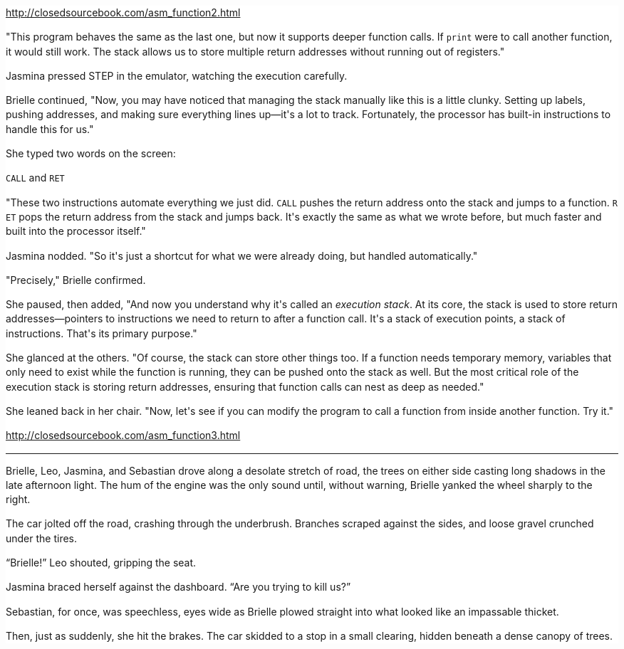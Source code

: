 <a href="http://closedsourcebook.com/asm_function2.html">http://closedsourcebook.com/asm_function2.html</a>

"This program behaves the same as the last one, but now it supports deeper function calls. If `print` were to call another function, it would still work. The stack allows us to store multiple return addresses without running out of registers."  

Jasmina pressed STEP in the emulator, watching the execution carefully.  

Brielle continued, "Now, you may have noticed that managing the stack manually like this is a little clunky. Setting up labels, pushing addresses, and making sure everything lines up—it's a lot to track. Fortunately, the processor has built-in instructions to handle this for us."  

She typed two words on the screen:  

`CALL` and `RET`  

"These two instructions automate everything we just did. `CALL` pushes the return address onto the stack and jumps to a function. `RET` pops the return address from the stack and jumps back. It's exactly the same as what we wrote before, but much faster and built into the processor itself."  

Jasmina nodded. "So it's just a shortcut for what we were already doing, but handled automatically."  

"Precisely," Brielle confirmed.  

She paused, then added, "And now you understand why it's called an *execution stack*. At its core, the stack is used to store return addresses—pointers to instructions we need to return to after a function call. It's a stack of execution points, a stack of instructions. That's its primary purpose."  

She glanced at the others. "Of course, the stack can store other things too. If a function needs temporary memory, variables that only need to exist while the function is running, they can be pushed onto the stack as well. But the most critical role of the execution stack is storing return addresses, ensuring that function calls can nest as deep as needed."  

She leaned back in her chair. "Now, let's see if you can modify the program to call a function from inside another function. Try it."

<a href="http://closedsourcebook.com/asm_function3.html">http://closedsourcebook.com/asm_function3.html</a>


---

Brielle, Leo, Jasmina, and Sebastian drove along a desolate stretch of road, the trees on either side casting long shadows in the late afternoon light. The hum of the engine was the only sound until, without warning, Brielle yanked the wheel sharply to the right.  

The car jolted off the road, crashing through the underbrush. Branches scraped against the sides, and loose gravel crunched under the tires.  

“Brielle!” Leo shouted, gripping the seat.  

Jasmina braced herself against the dashboard. “Are you trying to kill us?”  

Sebastian, for once, was speechless, eyes wide as Brielle plowed straight into what looked like an impassable thicket.  

Then, just as suddenly, she hit the brakes. The car skidded to a stop in a small clearing, hidden beneath a dense canopy of trees.  
